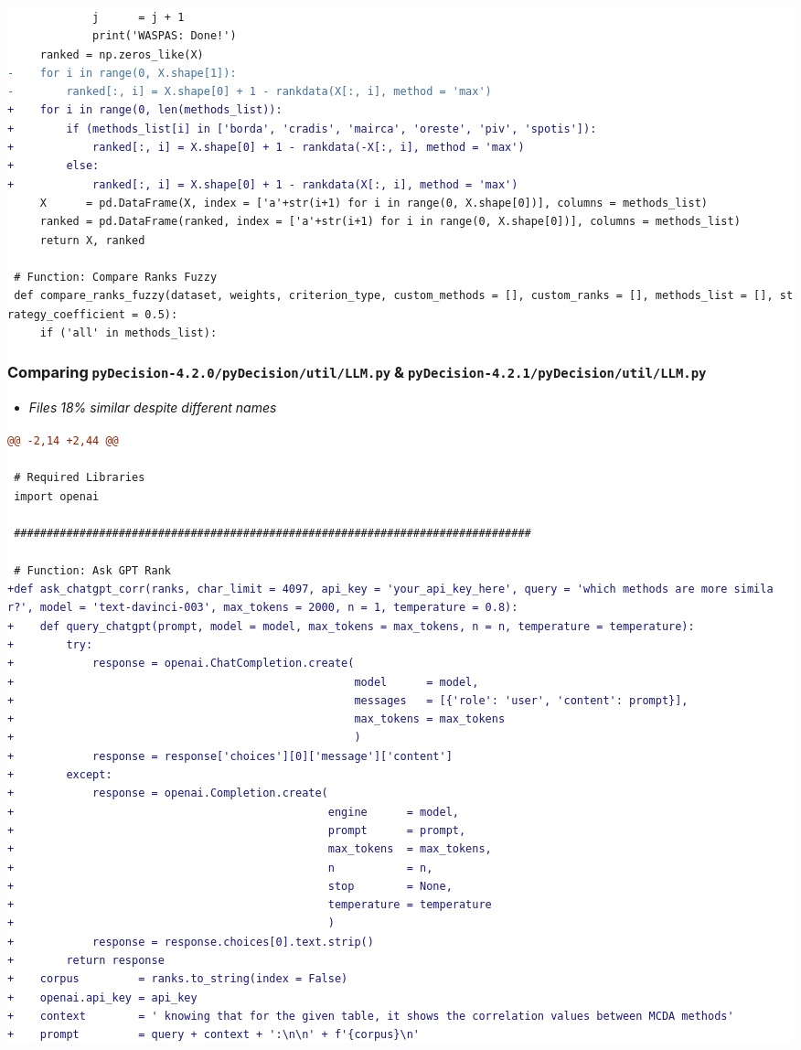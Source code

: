 ```diff
             j      = j + 1
             print('WASPAS: Done!')
     ranked = np.zeros_like(X)
-    for i in range(0, X.shape[1]):
-        ranked[:, i] = X.shape[0] + 1 - rankdata(X[:, i], method = 'max')
+    for i in range(0, len(methods_list)):
+        if (methods_list[i] in ['borda', 'cradis', 'mairca', 'oreste', 'piv', 'spotis']):
+            ranked[:, i] = X.shape[0] + 1 - rankdata(-X[:, i], method = 'max')
+        else:
+            ranked[:, i] = X.shape[0] + 1 - rankdata(X[:, i], method = 'max')
     X      = pd.DataFrame(X, index = ['a'+str(i+1) for i in range(0, X.shape[0])], columns = methods_list)    
     ranked = pd.DataFrame(ranked, index = ['a'+str(i+1) for i in range(0, X.shape[0])], columns = methods_list)
     return X, ranked
 
 # Function: Compare Ranks Fuzzy
 def compare_ranks_fuzzy(dataset, weights, criterion_type, custom_methods = [], custom_ranks = [], methods_list = [], strategy_coefficient = 0.5):
     if ('all' in methods_list):
```

### Comparing `pyDecision-4.2.0/pyDecision/util/LLM.py` & `pyDecision-4.2.1/pyDecision/util/LLM.py`

 * *Files 18% similar despite different names*

```diff
@@ -2,14 +2,44 @@
 
 # Required Libraries
 import openai  
 
 ###############################################################################
 
 # Function: Ask GPT Rank
+def ask_chatgpt_corr(ranks, char_limit = 4097, api_key = 'your_api_key_here', query = 'which methods are more similar?', model = 'text-davinci-003', max_tokens = 2000, n = 1, temperature = 0.8):
+    def query_chatgpt(prompt, model = model, max_tokens = max_tokens, n = n, temperature = temperature):
+        try: 
+            response = openai.ChatCompletion.create(
+                                                    model      = model,
+                                                    messages   = [{'role': 'user', 'content': prompt}],
+                                                    max_tokens = max_tokens
+                                                    )
+            response = response['choices'][0]['message']['content']
+        except:
+            response = openai.Completion.create(
+                                                engine      = model,
+                                                prompt      = prompt,
+                                                max_tokens  = max_tokens,
+                                                n           = n,
+                                                stop        = None,
+                                                temperature = temperature
+                                                )
+            response = response.choices[0].text.strip()
+        return response
+    corpus         = ranks.to_string(index = False)
+    openai.api_key = api_key
+    context        = ' knowing that for the given table, it shows the correlation values between MCDA methods'
+    prompt         = query + context + ':\n\n' + f'{corpus}\n'
```